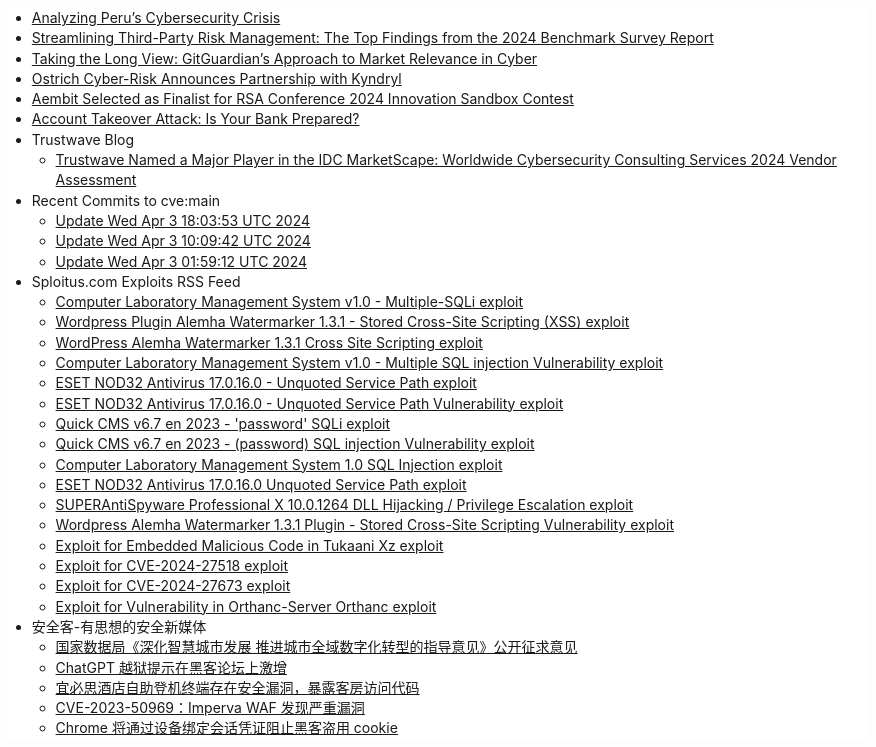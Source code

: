   - [Analyzing Peru’s Cybersecurity Crisis](https://securityboulevard.com/2024/04/analyzing-perus-cybersecurity-crisis/)
  - [Streamlining Third-Party Risk Management: The Top Findings from the 2024 Benchmark Survey Report](https://securityboulevard.com/2024/04/streamlining-third-party-risk-management-the-top-findings-from-the-2024-benchmark-survey-report/)
  - [Taking the Long View: GitGuardian’s Approach to Market Relevance in Cyber](https://securityboulevard.com/2024/04/taking-the-long-view-gitguardians-approach-to-market-relevance-in-cyber/)
  - [Ostrich Cyber-Risk Announces Partnership with Kyndryl](https://securityboulevard.com/2024/04/ostrich-cyber-risk-announces-partnership-with-kyndryl/)
  - [Aembit Selected as Finalist for RSA Conference 2024 Innovation Sandbox Contest](https://securityboulevard.com/2024/04/aembit-selected-as-finalist-for-rsa-conference-2024-innovation-sandbox-contest/)
  - [Account Takeover Attack: Is Your Bank Prepared?](https://securityboulevard.com/2024/04/account-takeover-attack-is-your-bank-prepared/)
- Trustwave Blog
  - [Trustwave Named a Major Player in the IDC MarketScape: Worldwide Cybersecurity Consulting Services 2024 Vendor Assessment](https://www.trustwave.com/en-us/resources/blogs/trustwave-blog/trustwave-named-a-major-player-in-the-idc-marketscape-worldwide-cybersecurity-consulting-services-2024/)
- Recent Commits to cve:main
  - [Update Wed Apr  3 18:03:53 UTC 2024](https://github.com/trickest/cve/commit/ce84ec3bad59c3acaf4387ece4f03a702da8334a)
  - [Update Wed Apr  3 10:09:42 UTC 2024](https://github.com/trickest/cve/commit/f3eccd967f15b381d37e0506fa81a57a675f197f)
  - [Update Wed Apr  3 01:59:12 UTC 2024](https://github.com/trickest/cve/commit/28b6ea4ccac17a35399fbf122c17424f6909d0f9)
- Sploitus.com Exploits RSS Feed
  - [Computer Laboratory Management System v1.0 - Multiple-SQLi exploit](https://sploitus.com/exploit?id=EDB-ID:51965&utm_source=rss&utm_medium=rss)
  - [Wordpress Plugin Alemha Watermarker 1.3.1 - Stored Cross-Site Scripting (XSS) exploit](https://sploitus.com/exploit?id=EDB-ID:51966&utm_source=rss&utm_medium=rss)
  - [WordPress Alemha Watermarker 1.3.1 Cross Site Scripting exploit](https://sploitus.com/exploit?id=PACKETSTORM:177897&utm_source=rss&utm_medium=rss)
  - [Computer Laboratory Management System v1.0 - Multiple SQL injection Vulnerability exploit](https://sploitus.com/exploit?id=1337DAY-ID-39523&utm_source=rss&utm_medium=rss)
  - [ESET NOD32 Antivirus 17.0.16.0 - Unquoted Service Path exploit](https://sploitus.com/exploit?id=EDB-ID:51964&utm_source=rss&utm_medium=rss)
  - [ESET NOD32 Antivirus 17.0.16.0 - Unquoted Service Path Vulnerability exploit](https://sploitus.com/exploit?id=1337DAY-ID-39522&utm_source=rss&utm_medium=rss)
  - [Quick CMS v6.7 en 2023 - &#039;password&#039; SQLi exploit](https://sploitus.com/exploit?id=EDB-ID:51967&utm_source=rss&utm_medium=rss)
  - [Quick CMS v6.7 en 2023 - (password) SQL injection Vulnerability exploit](https://sploitus.com/exploit?id=1337DAY-ID-39525&utm_source=rss&utm_medium=rss)
  - [Computer Laboratory Management System 1.0 SQL Injection exploit](https://sploitus.com/exploit?id=PACKETSTORM:177894&utm_source=rss&utm_medium=rss)
  - [ESET NOD32 Antivirus 17.0.16.0 Unquoted Service Path exploit](https://sploitus.com/exploit?id=PACKETSTORM:177896&utm_source=rss&utm_medium=rss)
  - [SUPERAntiSpyware Professional X 10.0.1264 DLL Hijacking / Privilege Escalation exploit](https://sploitus.com/exploit?id=PACKETSTORM:177898&utm_source=rss&utm_medium=rss)
  - [Wordpress Alemha Watermarker 1.3.1 Plugin - Stored Cross-Site Scripting Vulnerability exploit](https://sploitus.com/exploit?id=1337DAY-ID-39524&utm_source=rss&utm_medium=rss)
  - [Exploit for Embedded Malicious Code in Tukaani Xz exploit](https://sploitus.com/exploit?id=F613E433-CC4C-55FD-BE97-25D0DE3614C3&utm_source=rss&utm_medium=rss)
  - [Exploit for CVE-2024-27518 exploit](https://sploitus.com/exploit?id=D0C2376A-285E-514F-95F3-F0EA09CD6864&utm_source=rss&utm_medium=rss)
  - [Exploit for CVE-2024-27673 exploit](https://sploitus.com/exploit?id=ECBAEA94-81E9-5A84-ABDE-D93E6F1A9CB8&utm_source=rss&utm_medium=rss)
  - [Exploit for Vulnerability in Orthanc-Server Orthanc exploit](https://sploitus.com/exploit?id=C0950619-F60C-56DC-8BCF-5D604D0B02C0&utm_source=rss&utm_medium=rss)
- 安全客-有思想的安全新媒体
  - [国家数据局《深化智慧城市发展 推进城市全域数字化转型的指导意见》公开征求意见](https://www.anquanke.com/post/id/295301)
  - [ChatGPT 越狱提示在黑客论坛上激增](https://www.anquanke.com/post/id/295293)
  - [宜必思酒店自助登机终端存在安全漏洞，暴露客房访问代码](https://www.anquanke.com/post/id/295295)
  - [CVE-2023-50969：Imperva WAF 发现严重漏洞](https://www.anquanke.com/post/id/295288)
  - [Chrome 将通过设备绑定会话凭证阻止黑客盗用 cookie](https://www.anquanke.com/post/id/295289)